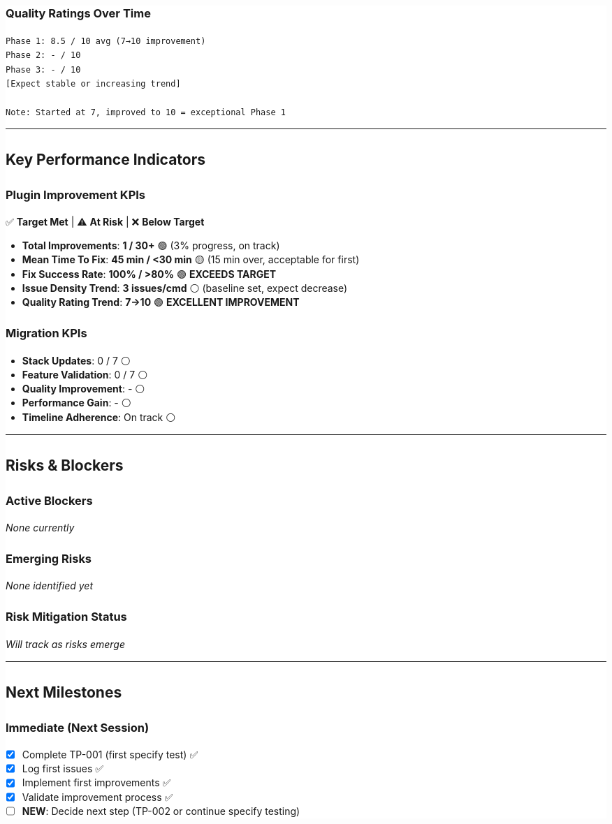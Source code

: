 ### Quality Ratings Over Time
```
Phase 1: 8.5 / 10 avg (7→10 improvement)
Phase 2: - / 10
Phase 3: - / 10
[Expect stable or increasing trend]

Note: Started at 7, improved to 10 = exceptional Phase 1
```

---

## Key Performance Indicators

### Plugin Improvement KPIs

✅ **Target Met** | ⚠️ **At Risk** | ❌ **Below Target**

- **Total Improvements**: **1 / 30+** 🟢 (3% progress, on track)
- **Mean Time To Fix**: **45 min / <30 min** 🟡 (15 min over, acceptable for first)
- **Fix Success Rate**: **100% / >80%** 🟢 **EXCEEDS TARGET**
- **Issue Density Trend**: **3 issues/cmd** ⚪ (baseline set, expect decrease)
- **Quality Rating Trend**: **7→10** 🟢 **EXCELLENT IMPROVEMENT**

### Migration KPIs

- **Stack Updates**: 0 / 7 ⚪
- **Feature Validation**: 0 / 7 ⚪
- **Quality Improvement**: - ⚪
- **Performance Gain**: - ⚪
- **Timeline Adherence**: On track ⚪

---

## Risks & Blockers

### Active Blockers
*None currently*

### Emerging Risks
*None identified yet*

### Risk Mitigation Status
*Will track as risks emerge*

---

## Next Milestones

### Immediate (Next Session)
- [x] Complete TP-001 (first specify test) ✅
- [x] Log first issues ✅
- [x] Implement first improvements ✅
- [x] Validate improvement process ✅
- [ ] **NEW**: Decide next step (TP-002 or continue specify testing)
